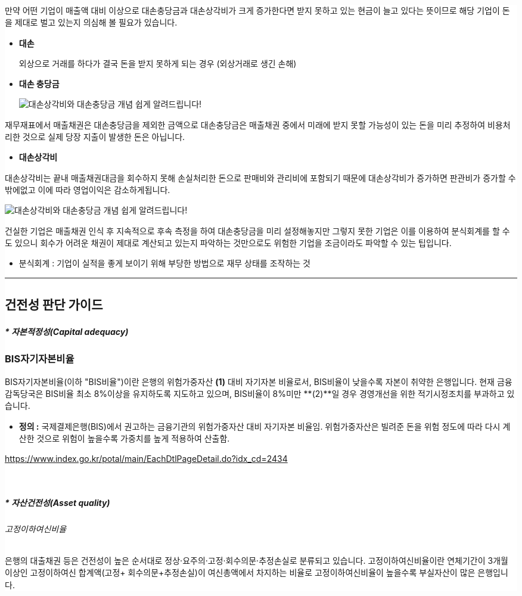 만약 어떤 기업이 매출액 대비 이상으로 대손충당금과 대손상각비가 크게 증가한다면 받지 못하고 있는 현금이 늘고 있다는 뜻이므로 해당 기업이 돈을 제대로 벌고 있는지 의심해 볼 필요가 있습니다.

* **대손**

  외상으로 거래를 하다가 결국 돈을 받지 못하게 되는 경우 (외상거래로 생긴 손해)

* **대손 충당금**

  ![대손상각비와 대손충당금 개념 쉽게 알려드립니다!](https://blog.kakaocdn.net/dn/dciLUz/btqQCz5qxPK/RTKn9xmB7pPvPsESAEIt40/img.png)

재무재표에서 매출채권은 대손충당금을 제외한 금액으로 대손충당금은 매출채권 중에서 미래에 받지 못할 가능성이 있는 돈을 미리 추정하여 비용처리한 것으로 실제 당장 지출이 발생한 돈은 아닙니다.



* **대손상각비**

대손상각비는 끝내 매출채권대금을 회수하지 못해 손실처리한 돈으로 판매비와 관리비에 포함되기 때문에 대손상각비가 증가하면 판관비가 증가할 수 밖에없고 이에 따라 영업이익은 감소하게됩니다.

![대손상각비와 대손충당금 개념 쉽게 알려드립니다!](https://blog.kakaocdn.net/dn/bIudsE/btqQDFK9vZS/dmcXanMk7V0KWZdb2YhWX0/img.jpg)



건실한 기업은 매출채권 인식 후 지속적으로 후속 측정을 하여 대손충당금을 미리 설정해놓지만 그렇지 못한 기업은 이를 이용하여 분식회계를 할 수도 있으니 회수가 어려운 채권이 제대로 계산되고 있는지 파악하는 것만으로도 위험한 기업을 조금이라도 파악할 수 있는 팁입니다.

* 분식회계 : 기업이 실적을 좋게 보이기 위해 부당한 방법으로 재무 상태를 조작하는 것



<hr>

## 건전성 판단 가이드



##### * 자본적정성(Capital adequacy)

### BIS자기자본비율

BIS자기자본비율(이하 "BIS비율")이란 은행의 위험가중자산 **(1)** 대비 자기자본 비율로서, BIS비율이 낮을수록 자본이 취약한 은행입니다. 현재 금융감독당국은 BIS비율 최소 8%이상을 유지하도록 지도하고 있으며, BIS비율이 8%미만 **(2)**일 경우 경영개선을 위한 적기시정조치를 부과하고 있습니다.



- **정의 :**
  국제결제은행(BIS)에서 권고하는 금융기관의 위험가중자산 대비 자기자본 비율임. 위험가중자산은 빌려준 돈을 위험 정도에 따라 다시 계산한 것으로 위험이 높을수록 가중치를 높게 적용하여 산출함.

https://www.index.go.kr/potal/main/EachDtlPageDetail.do?idx_cd=2434

<br>

##### * 자산건전성(Asset quality)

###### 고정이하여신비율

은행의 대출채권 등은 건전성이 높은 순서대로 정상·요주의·고정·회수의문·추정손실로 분류되고 있습니다. 고정이하여신비율이란 연체기간이 3개월 이상인 고정이하여신 합계액(고정+ 회수의문+추정손실)이 여신총액에서 차지하는 비율로 고정이하여신비율이 높을수록 부실자산이 많은 은행입니다.

